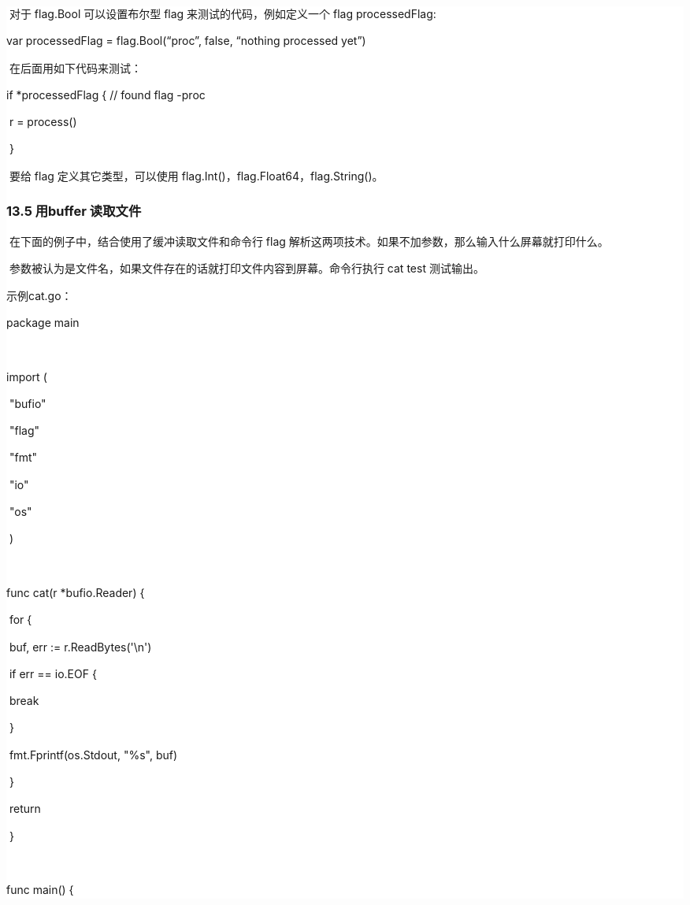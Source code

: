 ​    对于 flag.Bool 可以设置布尔型 flag 来测试的代码，例如定义一个 flag processedFlag:

   var processedFlag = flag.Bool(“proc”, false, “nothing processed yet”)

​    在后面用如下代码来测试：

   if *processedFlag { // found flag -proc

​       r = process()

​    }

​    要给 flag 定义其它类型，可以使用 flag.Int()，flag.Float64，flag.String()。

### 13.5 用buffer 读取文件

​    在下面的例子中，结合使用了缓冲读取文件和命令行 flag 解析这两项技术。如果不加参数，那么输入什么屏幕就打印什么。

​    参数被认为是文件名，如果文件存在的话就打印文件内容到屏幕。命令行执行 cat test 测试输出。

示例cat.go：

   package main

​    

   import (

​       "bufio"

​       "flag"

​       "fmt"

​       "io"

​       "os"

​    )

​    

   func cat(r *bufio.Reader) {

​       for {

​           buf, err := r.ReadBytes('\n')

​           if err == io.EOF {

​                break

​           }

​           fmt.Fprintf(os.Stdout, "%s", buf)

​       }

​       return

​    }

​    

   func main() {

